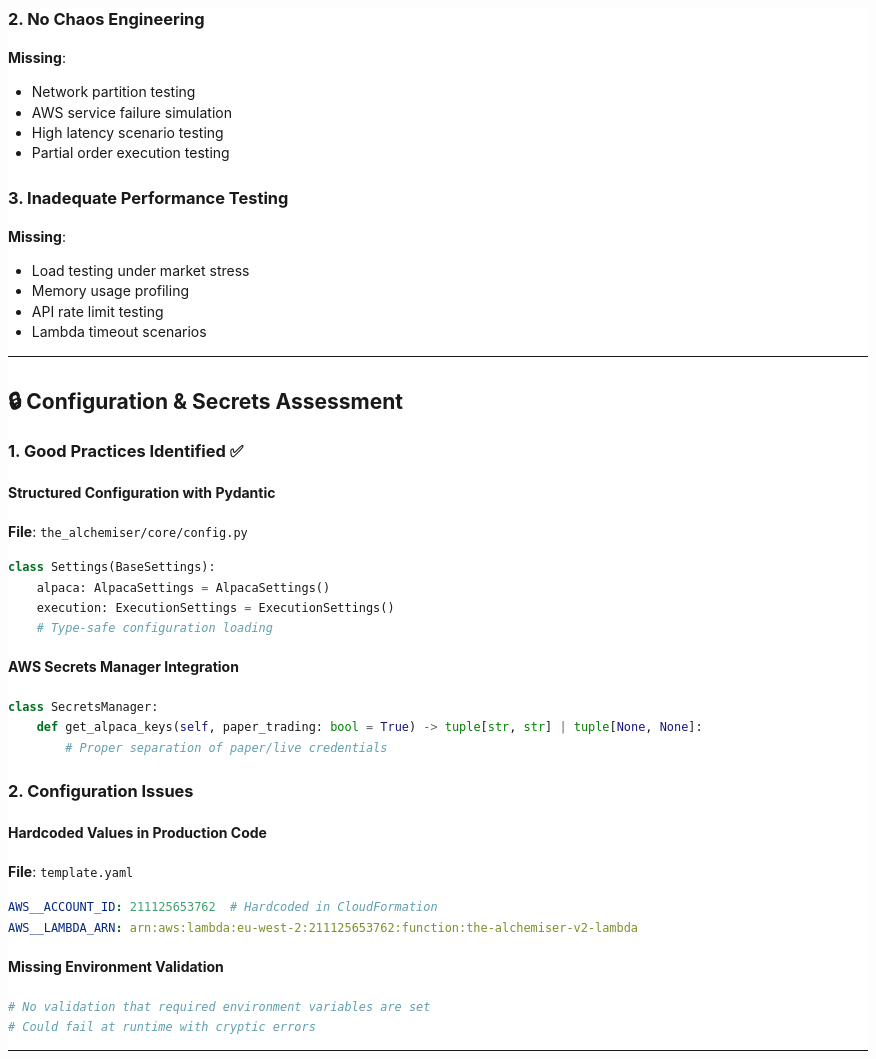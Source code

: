 ### 2. **No Chaos Engineering**

**Missing**:
- Network partition testing
- AWS service failure simulation  
- High latency scenario testing
- Partial order execution testing

### 3. **Inadequate Performance Testing**

**Missing**:
- Load testing under market stress
- Memory usage profiling
- API rate limit testing  
- Lambda timeout scenarios

---

## 🔒 Configuration & Secrets Assessment

### 1. **Good Practices Identified** ✅

#### Structured Configuration with Pydantic
**File**: `the_alchemiser/core/config.py`
```python
class Settings(BaseSettings):
    alpaca: AlpacaSettings = AlpacaSettings()
    execution: ExecutionSettings = ExecutionSettings()
    # Type-safe configuration loading
```

#### AWS Secrets Manager Integration
```python
class SecretsManager:
    def get_alpaca_keys(self, paper_trading: bool = True) -> tuple[str, str] | tuple[None, None]:
        # Proper separation of paper/live credentials
```

### 2. **Configuration Issues**

#### Hardcoded Values in Production Code
**File**: `template.yaml`
```yaml
AWS__ACCOUNT_ID: 211125653762  # Hardcoded in CloudFormation
AWS__LAMBDA_ARN: arn:aws:lambda:eu-west-2:211125653762:function:the-alchemiser-v2-lambda
```

#### Missing Environment Validation
```python
# No validation that required environment variables are set
# Could fail at runtime with cryptic errors
```

---